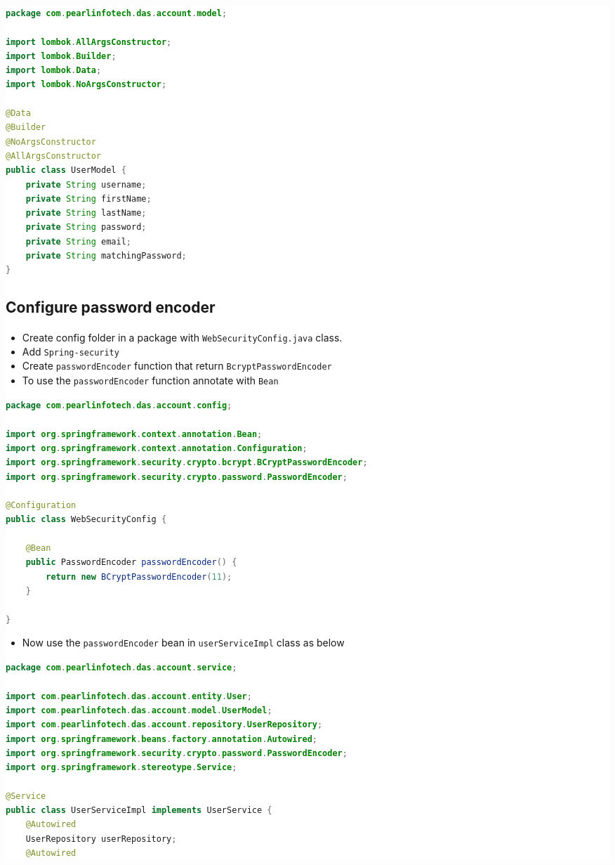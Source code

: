 ```java 
package com.pearlinfotech.das.account.model;

import lombok.AllArgsConstructor;
import lombok.Builder;
import lombok.Data;
import lombok.NoArgsConstructor;

@Data
@Builder
@NoArgsConstructor
@AllArgsConstructor
public class UserModel {
    private String username;
    private String firstName;
    private String lastName;
    private String password;
    private String email;
    private String matchingPassword;
}

```

## Configure password encoder 
- Create config folder in a package with `WebSecurityConfig.java` class. 
- Add `Spring-security` 
- Create `passwordEncoder` function that return `BcryptPasswordEncoder`
- To use the `passwordEncoder` function annotate with `Bean` 

```java 
package com.pearlinfotech.das.account.config;

import org.springframework.context.annotation.Bean;
import org.springframework.context.annotation.Configuration;
import org.springframework.security.crypto.bcrypt.BCryptPasswordEncoder;
import org.springframework.security.crypto.password.PasswordEncoder;

@Configuration
public class WebSecurityConfig {

    @Bean
    public PasswordEncoder passwordEncoder() {
        return new BCryptPasswordEncoder(11);
    }

}
```

- Now use the `passwordEncoder` bean in `userServiceImpl` class as below

```java
package com.pearlinfotech.das.account.service;

import com.pearlinfotech.das.account.entity.User;
import com.pearlinfotech.das.account.model.UserModel;
import com.pearlinfotech.das.account.repository.UserRepository;
import org.springframework.beans.factory.annotation.Autowired;
import org.springframework.security.crypto.password.PasswordEncoder;
import org.springframework.stereotype.Service;

@Service
public class UserServiceImpl implements UserService {
    @Autowired
    UserRepository userRepository;
    @Autowired
```